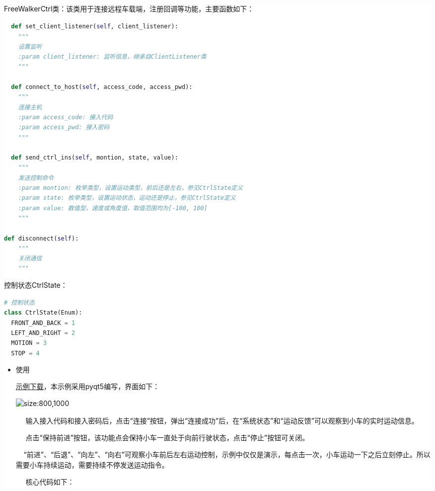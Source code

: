   FreeWalkerCtrl类：该类用于连接远程车载端，注册回调等功能，主要函数如下：

  ```python
    def set_client_listener(self, client_listener):
      """
      设置监听
      :param client_listener: 监听信息，继承自ClientListener类
      """
  
    def connect_to_host(self, access_code, access_pwd):
      """
      连接主机
      :param access_code: 接入代码
      :param access_pwd: 接入密码
      """
      
    def send_ctrl_ins(self, montion, state, value):
      """
      发送控制命令
      :param montion: 枚举类型，设置运动类型，前后还是左右，参见CtrlState定义
      :param state: 枚举类型，设置运动状态，运动还是停止，参见CtrlState定义
      :param value: 数值型，速度或角度值，取值范围均为[-100, 100]
      """
      
  def disconnect(self):
      """
      关闭通信
      """
  ```

  控制状态CtrlState：

  ```python
  # 控制状态
  class CtrlState(Enum):
    FRONT_AND_BACK = 1
    LEFT_AND_RIGHT = 2
    MOTION = 3
    STOP = 4
  ```

- 使用

  [示例下载](http://39.98.34.145/storage/2021/01-27/n7CpqyKkCnoX5f5nMpHcg9lZhCZ2DQTEtAfiWa5l.zip)，本示例采用pyqt5编写，界面如下：

  ![size:800,1000](http://39.98.34.145/storage/2021/01-27/2soXDfOb0Ews4vMKZjcBYDF8o3bWw5EQLKPHCmgA.jpeg "python sdk示例")

  &nbsp;&nbsp;&nbsp;&nbsp;&nbsp;输入接入代码和接入密码后，点击“连接”按钮，弹出“连接成功”后，在“系统状态”和“运动反馈”可以观察到小车的实时运动信息。

  &nbsp;&nbsp;&nbsp;&nbsp;&nbsp;点击“保持前进”按钮，该功能点会保持小车一直处于向前行驶状态，点击“停止”按钮可关闭。

  &nbsp;&nbsp;&nbsp;&nbsp;“前进”、“后退”、“向左”、“向右”可观察小车前后左右运动控制，示例中仅仅是演示，每点击一次，小车运动一下之后立刻停止。所以需要小车持续运动，需要持续不停发送运动指令。

  &nbsp;&nbsp;&nbsp;&nbsp;&nbsp;核心代码如下：
